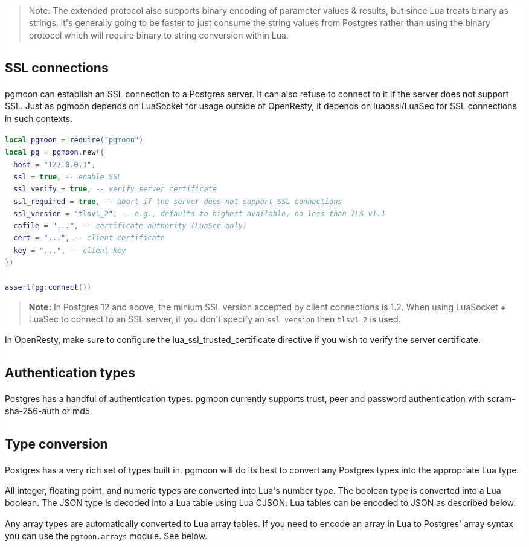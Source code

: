 > Note: The extended protocol also supports binary encoding of parameter values
> & results, but since Lua treats binary as strings, it's generally going to be
> faster to just consume the string values from Postgres rather than using the
> binary protocol which will require binary to string conversion within Lua.

## SSL connections

pgmoon can establish an SSL connection to a Postgres server. It can also refuse
to connect to it if the server does not support SSL. Just as pgmoon depends on
LuaSocket for usage outside of OpenResty, it depends on luaossl/LuaSec for SSL
connections in such contexts.

```lua
local pgmoon = require("pgmoon")
local pg = pgmoon.new({
  host = "127.0.0.1",
  ssl = true, -- enable SSL
  ssl_verify = true, -- verify server certificate
  ssl_required = true, -- abort if the server does not support SSL connections
  ssl_version = "tlsv1_2", -- e.g., defaults to highest available, no less than TLS v1.1
  cafile = "...", -- certificate authority (LuaSec only)
  cert = "...", -- client certificate
  key = "...", -- client key
})

assert(pg:connect())
```

> **Note:** In Postgres 12 and above, the minium SSL version accepted by client
> connections is 1.2. When using LuaSocket + LuaSec to connect to an SSL
> server, if you don't specify an `ssl_version` then `tlsv1_2` is used.

In OpenResty, make sure to configure the
[lua_ssl_trusted_certificate](https://github.com/openresty/lua-nginx-module#lua_ssl_trusted_certificate)
directive if you wish to verify the server certificate.

## Authentication types

Postgres has a handful of authentication types. pgmoon currently supports
trust, peer and password authentication with scram-sha-256-auth or md5.

## Type conversion

Postgres has a very rich set of types built in. pgmoon will do its best to
convert any Postgres types into the appropriate Lua type.

All integer, floating point, and numeric types are converted into Lua's number
type. The boolean type is converted into a Lua boolean. The JSON type is
decoded into a Lua table using Lua CJSON. Lua tables can be encoded to JSON as
described below.

Any array types are automatically converted to Lua array tables. If you need to
encode an array in Lua to Postgres' array syntax you can use the
`pgmoon.arrays` module. See below.
